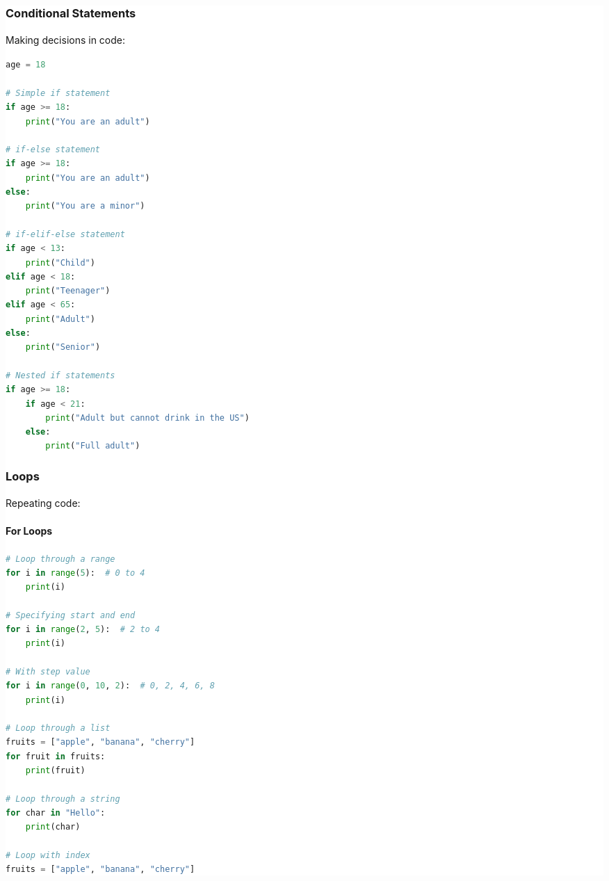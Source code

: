 ### Conditional Statements

Making decisions in code:

```python
age = 18

# Simple if statement
if age >= 18:
    print("You are an adult")
    
# if-else statement
if age >= 18:
    print("You are an adult")
else:
    print("You are a minor")
    
# if-elif-else statement
if age < 13:
    print("Child")
elif age < 18:
    print("Teenager")
elif age < 65:
    print("Adult")
else:
    print("Senior")
    
# Nested if statements
if age >= 18:
    if age < 21:
        print("Adult but cannot drink in the US")
    else:
        print("Full adult")
```

### Loops

Repeating code:

#### For Loops

```python
# Loop through a range
for i in range(5):  # 0 to 4
    print(i)

# Specifying start and end
for i in range(2, 5):  # 2 to 4
    print(i)
    
# With step value
for i in range(0, 10, 2):  # 0, 2, 4, 6, 8
    print(i)
    
# Loop through a list
fruits = ["apple", "banana", "cherry"]
for fruit in fruits:
    print(fruit)
    
# Loop through a string
for char in "Hello":
    print(char)
    
# Loop with index
fruits = ["apple", "banana", "cherry"]
```
